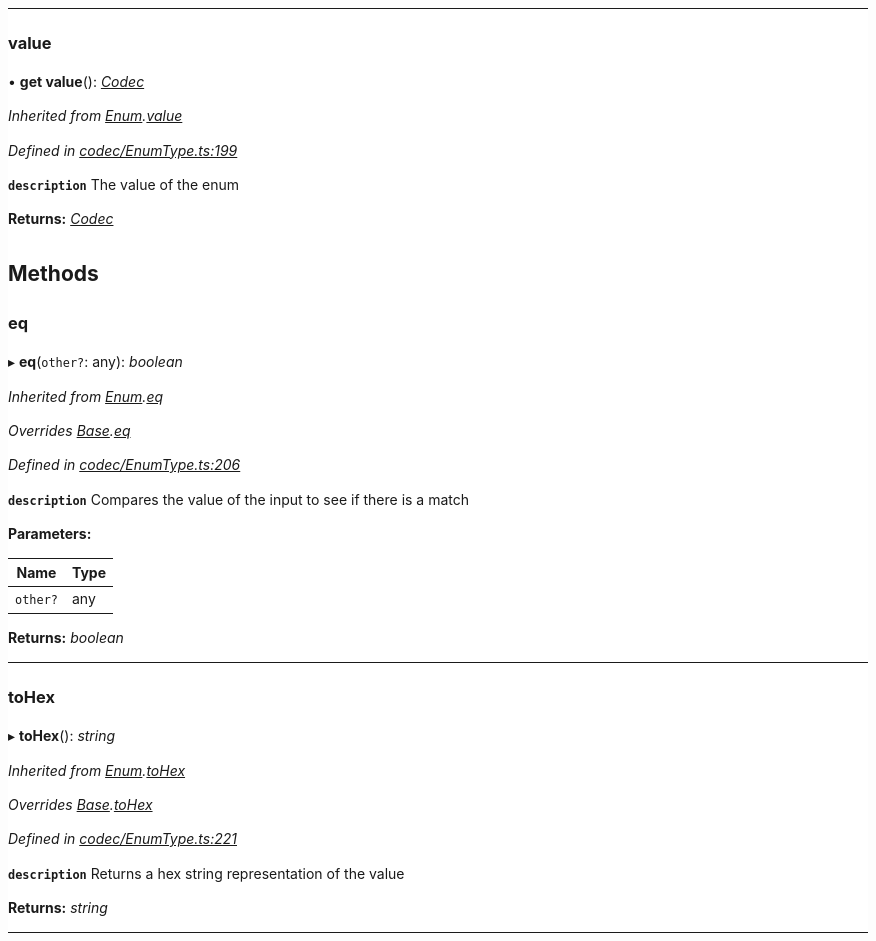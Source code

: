 ___

###  value

• **get value**(): *[Codec](_types_.codec.md)*

*Inherited from [Enum](../classes/_codec_enumtype_.enum.md).[value](../classes/_codec_enumtype_.enum.md#value)*

*Defined in [codec/EnumType.ts:199](https://github.com/polkadot-js/api/blob/79e5f7c/packages/types/src/codec/EnumType.ts#L199)*

**`description`** The value of the enum

**Returns:** *[Codec](_types_.codec.md)*

## Methods

###  eq

▸ **eq**(`other?`: any): *boolean*

*Inherited from [Enum](../classes/_codec_enumtype_.enum.md).[eq](../classes/_codec_enumtype_.enum.md#eq)*

*Overrides [Base](../classes/_codec_base_.base.md).[eq](../classes/_codec_base_.base.md#eq)*

*Defined in [codec/EnumType.ts:206](https://github.com/polkadot-js/api/blob/79e5f7c/packages/types/src/codec/EnumType.ts#L206)*

**`description`** Compares the value of the input to see if there is a match

**Parameters:**

Name | Type |
------ | ------ |
`other?` | any |

**Returns:** *boolean*

___

###  toHex

▸ **toHex**(): *string*

*Inherited from [Enum](../classes/_codec_enumtype_.enum.md).[toHex](../classes/_codec_enumtype_.enum.md#tohex)*

*Overrides [Base](../classes/_codec_base_.base.md).[toHex](../classes/_codec_base_.base.md#tohex)*

*Defined in [codec/EnumType.ts:221](https://github.com/polkadot-js/api/blob/79e5f7c/packages/types/src/codec/EnumType.ts#L221)*

**`description`** Returns a hex string representation of the value

**Returns:** *string*

___
